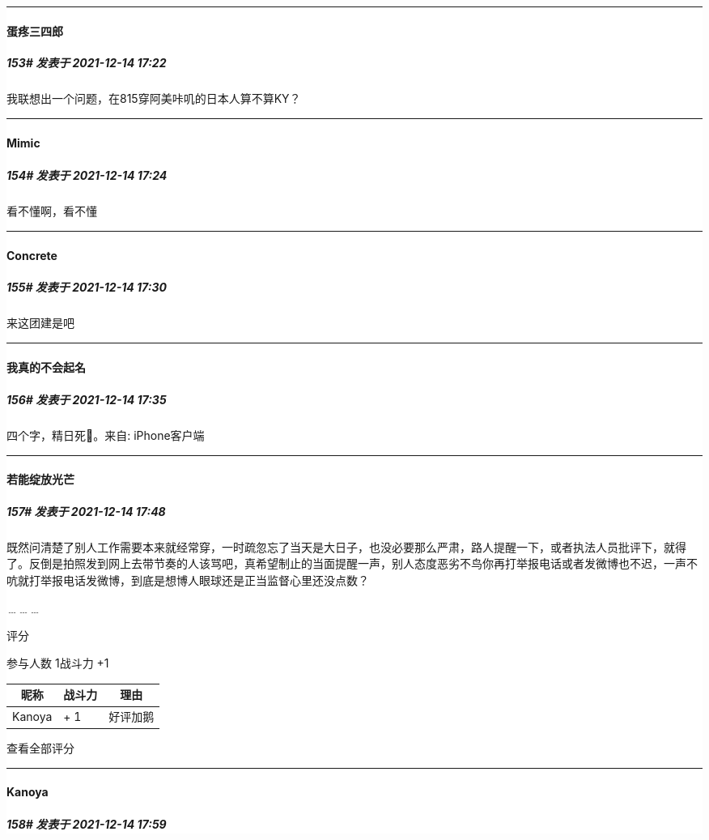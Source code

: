 *****

####  蛋疼三四郎  
##### 153#       发表于 2021-12-14 17:22

我联想出一个问题，在815穿阿美咔叽的日本人算不算KY？



*****

####  Mimic  
##### 154#       发表于 2021-12-14 17:24

看不懂啊，看不懂

*****

####  Concrete  
##### 155#       发表于 2021-12-14 17:30

来这团建是吧

*****

####  我真的不会起名  
##### 156#       发表于 2021-12-14 17:35

四个字，精日死🐎。来自: iPhone客户端



*****

####  若能绽放光芒  
##### 157#       发表于 2021-12-14 17:48

既然问清楚了别人工作需要本来就经常穿，一时疏忽忘了当天是大日子，也没必要那么严肃，路人提醒一下，或者执法人员批评下，就得了。反倒是拍照发到网上去带节奏的人该骂吧，真希望制止的当面提醒一声，别人态度恶劣不鸟你再打举报电话或者发微博也不迟，一声不吭就打举报电话发微博，到底是想博人眼球还是正当监督心里还没点数？

﹍﹍﹍

评分

 参与人数 1战斗力 +1

|昵称|战斗力|理由|
|----|---|---|
| Kanoya| + 1|好评加鹅|

查看全部评分

*****

####  Kanoya  
##### 158#       发表于 2021-12-14 17:59
